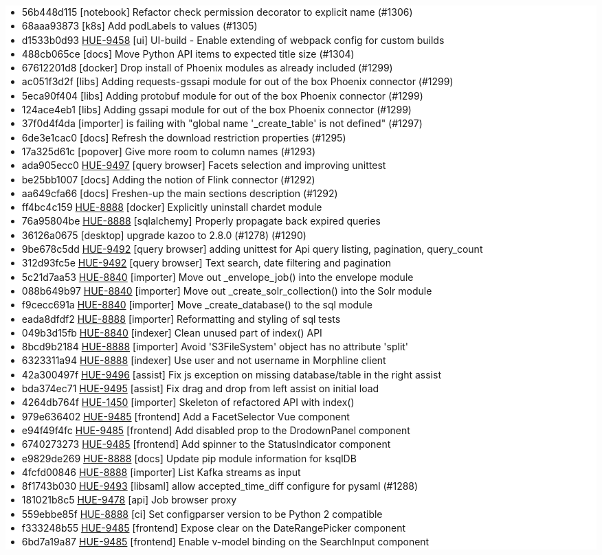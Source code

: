 * 56b448d115 [notebook] Refactor check permission decorator to explicit name (#1306)
* 68aaa93873 [k8s] Add podLabels to values (#1305)
* d1533b0d93 [HUE-9458](https://issues.cloudera.org/browse/HUE-9458) [ui] UI-build - Enable extending of webpack config for custom builds
* 488cb065ce [docs] Move Python API items to expected title size (#1304)
* 67612201d8 [docker] Drop install of Phoenix modules as already included (#1299)
* ac051f3d2f [libs] Adding requests-gssapi module for out of the box Phoenix connector (#1299)
* 5eca90f404 [libs] Adding protobuf module for out of the box Phoenix connector (#1299)
* 124ace4eb1 [libs] Adding gssapi module for out of the box Phoenix connector (#1299)
* 37f0d4f4da [importer] is failing with "global name '_create_table' is not defined" (#1297)
* 6de3e1cac0 [docs] Refresh the download restriction properties (#1295)
* 17a325d61c [popover] Give more room to column names (#1293)
* ada905ecc0 [HUE-9497](https://issues.cloudera.org/browse/HUE-9497) [query browser] Facets selection and improving unittest
* be25bb1007 [docs] Adding the notion of Flink connector (#1292)
* aa649cfa66 [docs] Freshen-up the main sections description (#1292)
* ff4bc4c159 [HUE-8888](https://issues.cloudera.org/browse/HUE-8888) [docker] Explicitly uninstall chardet module
* 76a95804be [HUE-8888](https://issues.cloudera.org/browse/HUE-8888) [sqlalchemy] Properly propagate back expired queries
* 36126a0675 [desktop] upgrade kazoo to 2.8.0 (#1278) (#1290)
* 9be678c5dd [HUE-9492](https://issues.cloudera.org/browse/HUE-9492) [query browser] adding unittest for Api query listing, pagination, query_count
* 312d93fc5e [HUE-9492](https://issues.cloudera.org/browse/HUE-9492) [query browser] Text search, date filtering and pagination
* 5c21d7aa53 [HUE-8840](https://issues.cloudera.org/browse/HUE-8840) [importer] Move out _envelope_job() into the envelope module
* 088b649b97 [HUE-8840](https://issues.cloudera.org/browse/HUE-8840) [importer] Move out _create_solr_collection() into the Solr module
* f9cecc691a [HUE-8840](https://issues.cloudera.org/browse/HUE-8840) [importer] Move _create_database() to the sql module
* eada8dfdf2 [HUE-8888](https://issues.cloudera.org/browse/HUE-8888) [importer] Reformatting and styling of sql tests
* 049b3d15fb [HUE-8840](https://issues.cloudera.org/browse/HUE-8840) [indexer] Clean unused part of index() API
* 8bcd9b2184 [HUE-8888](https://issues.cloudera.org/browse/HUE-8888) [importer] Avoid 'S3FileSystem' object has no attribute 'split'
* 6323311a94 [HUE-8888](https://issues.cloudera.org/browse/HUE-8888) [indexer] Use user and not username in Morphline client
* 42a300497f [HUE-9496](https://issues.cloudera.org/browse/HUE-9496) [assist] Fix js exception on missing database/table in the right assist
* bda374ec71 [HUE-9495](https://issues.cloudera.org/browse/HUE-9495) [assist] Fix drag and drop from left assist on initial load
* 4264db764f [HUE-1450](https://issues.cloudera.org/browse/HUE-1450) [importer] Skeleton of refactored API with index()
* 979e636402 [HUE-9485](https://issues.cloudera.org/browse/HUE-9485) [frontend] Add a FacetSelector Vue component
* e94f49f4fc [HUE-9485](https://issues.cloudera.org/browse/HUE-9485) [frontend] Add disabled prop to the DrodownPanel component
* 6740273273 [HUE-9485](https://issues.cloudera.org/browse/HUE-9485) [frontend] Add spinner to the StatusIndicator component
* e9829de269 [HUE-8888](https://issues.cloudera.org/browse/HUE-8888) [docs] Update pip module information for ksqlDB
* 4fcfd00846 [HUE-8888](https://issues.cloudera.org/browse/HUE-8888) [importer] List Kafka streams as input
* 8f1743b030 [HUE-9493](https://issues.cloudera.org/browse/HUE-9493) [libsaml] allow accepted_time_diff configure for pysaml (#1288)
* 181021b8c5 [HUE-9478](https://issues.cloudera.org/browse/HUE-9478) [api] Job browser proxy
* 559ebbe85f [HUE-8888](https://issues.cloudera.org/browse/HUE-8888) [ci] Set configparser version to be Python 2 compatible
* f333248b55 [HUE-9485](https://issues.cloudera.org/browse/HUE-9485) [frontend] Expose clear on the DateRangePicker component
* 6bd7a19a87 [HUE-9485](https://issues.cloudera.org/browse/HUE-9485) [frontend] Enable v-model binding on the SearchInput component